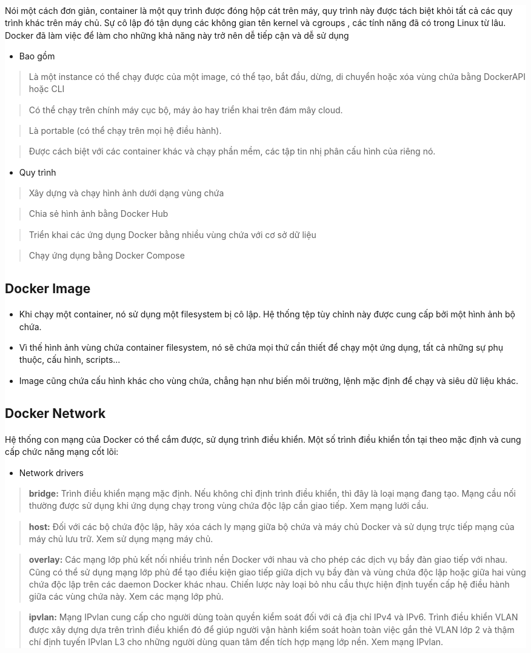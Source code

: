 Nói một cách đơn giản, container là một quy trình được đóng hộp cát trên máy, quy trình này được tách biệt khỏi tất cả các quy trình khác trên máy chủ. Sự cô lập đó tận dụng các không gian tên kernel và cgroups , các tính năng đã có trong Linux từ lâu. Docker đã làm việc để làm cho những khả năng này trở nên dễ tiếp cận và dễ sử dụng

- Bao gồm

> Là một instance có thể chạy được của một image, có thể tạo, bắt đầu, dừng, di chuyển hoặc xóa vùng chứa bằng DockerAPI hoặc CLI

> Có thể chạy trên chính máy cục bộ, máy ảo hay triển khai trên đám mây cloud.

> Là portable (có thể chạy trên mọi hệ điều hành).

> Được cách biệt với các container khác và chạy phần mềm, các tập tin nhị phân cấu hình của riêng nó.

- Quy trình

> Xây dựng và chạy hình ảnh dưới dạng vùng chứa

> Chia sẻ hình ảnh bằng Docker Hub

> Triển khai các ứng dụng Docker bằng nhiều vùng chứa với cơ sở dữ liệu

> Chạy ứng dụng bằng Docker Compose

## **Docker Image**

- Khi chạy một container, nó sử dụng một filesystem bị cô lập. Hệ thống tệp tùy chỉnh này được cung cấp bởi một hình ảnh bộ chứa.

- Vì thế hình ảnh vùng chứa container filesystem, nó sẽ chứa mọi thứ cần thiết để chạy một ứng dụng, tất cả những sự phụ thuộc, cấu hình, scripts... 

- Image cũng chứa cấu hình khác cho vùng chứa, chẳng hạn như biến môi trường, lệnh mặc định để chạy và siêu dữ liệu khác.

## **Docker Network**
Hệ thống con mạng của Docker có thể cắm được, sử dụng trình điều khiển. Một số trình điều khiển tồn tại theo mặc định và cung cấp chức năng mạng cốt lõi:

- Network drivers

> **bridge:** Trình điều khiển mạng mặc định. Nếu không chỉ định trình điều khiển, thì đây là loại mạng đang tạo. Mạng cầu nối thường được sử dụng khi ứng dụng chạy trong vùng chứa độc lập cần giao tiếp. Xem mạng lưới cầu.

> **host:** Đối với các bộ chứa độc lập, hãy xóa cách ly mạng giữa bộ chứa và máy chủ Docker và sử dụng trực tiếp mạng của máy chủ lưu trữ. Xem sử dụng mạng máy chủ.

> **overlay:** Các mạng lớp phủ kết nối nhiều trình nền Docker với nhau và cho phép các dịch vụ bầy đàn giao tiếp với nhau. Cũng có thể sử dụng mạng lớp phủ để tạo điều kiện giao tiếp giữa dịch vụ bầy đàn và vùng chứa độc lập hoặc giữa hai vùng chứa độc lập trên các daemon Docker khác nhau. Chiến lược này loại bỏ nhu cầu thực hiện định tuyến cấp hệ điều hành giữa các vùng chứa này. Xem các mạng lớp phủ.

> **ipvlan:** Mạng IPvlan cung cấp cho người dùng toàn quyền kiểm soát đối với cả địa chỉ IPv4 và IPv6. Trình điều khiển VLAN được xây dựng dựa trên trình điều khiển đó để giúp người vận hành kiểm soát hoàn toàn việc gắn thẻ VLAN lớp 2 và thậm chí định tuyến IPvlan L3 cho những người dùng quan tâm đến tích hợp mạng lớp nền. Xem mạng IPvlan.

